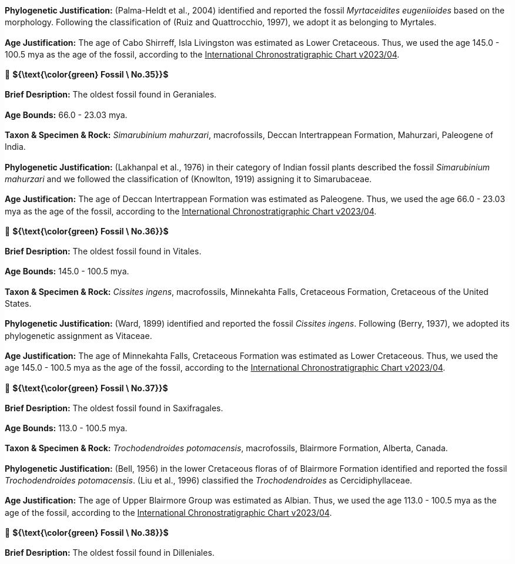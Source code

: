 **Phylogenetic Justification:** (Palma-Heldt et al., 2004) identified and reported the fossil *Myrtaceidites eugeniioides* based on the morphology. Following the classification of (Ruiz and Quattrocchio, 1997), we adopt it as belonging to Myrtales.

**Age Justification:** The age of Cabo Shirreff, Isla Livingston was estimated as Lower Cretaceous. Thus, we used the age 145.0 - 100.5 mya as the age of the fossil, according to the [International Chronostratigraphic Chart v2023/04](https://stratigraphy.org/).

:leaves: **${\text{\color{green} Fossil \ No.35}}$**

**Brief Desription:** The oldest fossil found in Geraniales.

**Age Bounds:** 66.0 - 23.03 mya.

**Taxon & Specimen & Rock:** *Simarubinium mahurzari*, macrofossils, Deccan Intertrappean Formation, Mahurzari, Paleogene of India.

**Phylogenetic Justification:** (Lakhanpal et al., 1976) in their category of Indian fossil plants described the fossil *Simarubinium mahurzari* and we followed the classification of (Knowlton, 1919) assigning it to Simarubaceae.

**Age Justification:** The age of Deccan Intertrappean Formation was estimated as Paleogene. Thus, we used the age 66.0 - 23.03 mya as the age of the fossil, according to the [International Chronostratigraphic Chart v2023/04](https://stratigraphy.org/).

:leaves: **${\text{\color{green} Fossil \ No.36}}$**

**Brief Desription:** The oldest fossil found in Vitales.

**Age Bounds:** 145.0 - 100.5 mya.

**Taxon & Specimen & Rock:** *Cissites ingens*, macrofossils, Minnekahta Falls, Cretaceous Formation, Cretaceous of the United States.

**Phylogenetic Justification:** (Ward, 1899) identified and reported the fossil *Cissites ingens*. Following (Berry, 1937), we adopted its phylogenetic assignment as Vitaceae.

**Age Justification:** The age of Minnekahta Falls, Cretaceous Formation was estimated as Lower Cretaceous. Thus, we used the age 145.0 - 100.5 mya as the age of the fossil, according to the [International Chronostratigraphic Chart v2023/04](https://stratigraphy.org/).

:leaves: **${\text{\color{green} Fossil \ No.37}}$**

**Brief Desription:** The oldest fossil found in Saxifragales.

**Age Bounds:** 113.0 - 100.5 mya.

**Taxon & Specimen & Rock:** *Trochodendroides potomacensis*, macrofossils, Blairmore Formation, Alberta, Canada.

**Phylogenetic Justification:** (Bell, 1956) in the lower Cretaceous floras of of Blairmore Formation identified and reported the fossil *Trochodendroides potomacensis*. (Liu et al., 1996) classified the *Trochodendroides* as Cercidiphyllaceae.

**Age Justification:** The age of Upper Blairmore Group was estimated as Albian. Thus, we used the age 113.0 - 100.5 mya as the age of the fossil, according to the [International Chronostratigraphic Chart v2023/04](https://stratigraphy.org/).

:leaves: **${\text{\color{green} Fossil \ No.38}}$**

**Brief Desription:** The oldest fossil found in Dilleniales.
